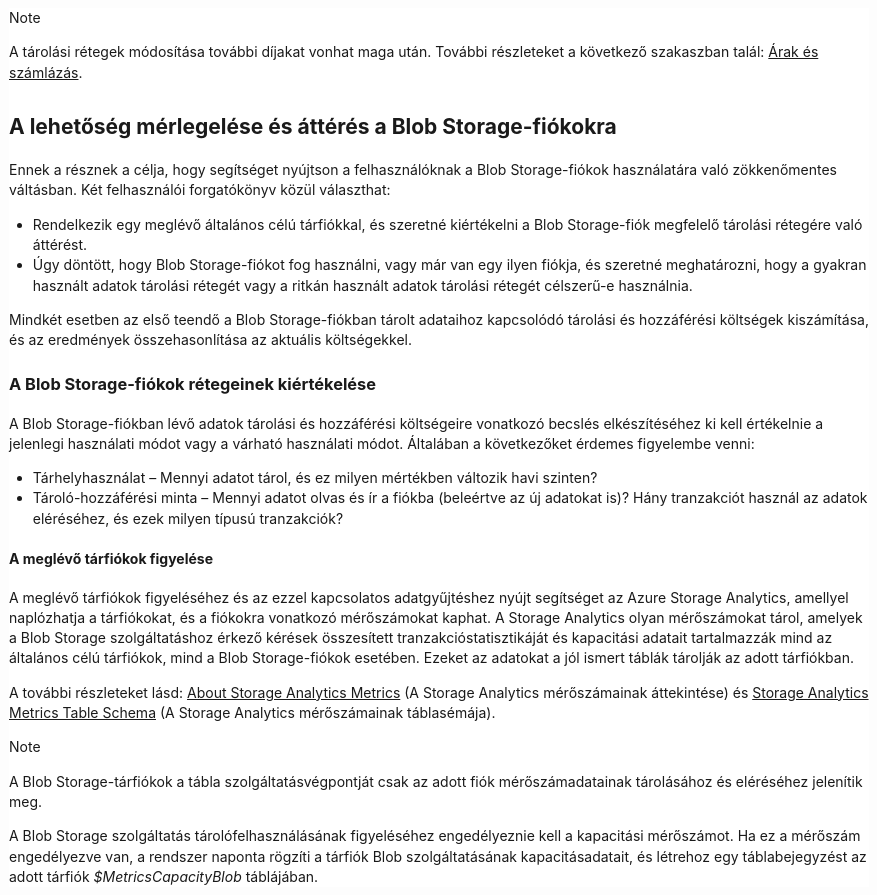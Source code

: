 > [!NOTE]
> A tárolási rétegek módosítása további díjakat vonhat maga után. További részleteket a következő szakaszban talál: [Árak és számlázás](storage-blob-storage-tiers.md#pricing-and-billing).
> 
> 

## <a name="evaluating-and-migrating-to-blob-storage-accounts"></a>A lehetőség mérlegelése és áttérés a Blob Storage-fiókokra
Ennek a résznek a célja, hogy segítséget nyújtson a felhasználóknak a Blob Storage-fiókok használatára való zökkenőmentes váltásban. Két felhasználói forgatókönyv közül választhat:

* Rendelkezik egy meglévő általános célú tárfiókkal, és szeretné kiértékelni a Blob Storage-fiók megfelelő tárolási rétegére való áttérést.
* Úgy döntött, hogy Blob Storage-fiókot fog használni, vagy már van egy ilyen fiókja, és szeretné meghatározni, hogy a gyakran használt adatok tárolási rétegét vagy a ritkán használt adatok tárolási rétegét célszerű-e használnia.

Mindkét esetben az első teendő a Blob Storage-fiókban tárolt adataihoz kapcsolódó tárolási és hozzáférési költségek kiszámítása, és az eredmények összehasonlítása az aktuális költségekkel.

### <a name="evaluating-blob-storage-account-tiers"></a>A Blob Storage-fiókok rétegeinek kiértékelése
A Blob Storage-fiókban lévő adatok tárolási és hozzáférési költségeire vonatkozó becslés elkészítéséhez ki kell értékelnie a jelenlegi használati módot vagy a várható használati módot. Általában a következőket érdemes figyelembe venni:

* Tárhelyhasználat – Mennyi adatot tárol, és ez milyen mértékben változik havi szinten?
* Tároló-hozzáférési minta – Mennyi adatot olvas és ír a fiókba (beleértve az új adatokat is)? Hány tranzakciót használ az adatok eléréséhez, és ezek milyen típusú tranzakciók?

#### <a name="monitoring-existing-storage-accounts"></a>A meglévő tárfiókok figyelése
A meglévő tárfiókok figyeléséhez és az ezzel kapcsolatos adatgyűjtéshez nyújt segítséget az Azure Storage Analytics, amellyel naplózhatja a tárfiókokat, és a fiókokra vonatkozó mérőszámokat kaphat.
A Storage Analytics olyan mérőszámokat tárol, amelyek a Blob Storage szolgáltatáshoz érkező kérések összesített tranzakcióstatisztikáját és kapacitási adatait tartalmazzák mind az általános célú tárfiókok, mind a Blob Storage-fiókok esetében.
Ezeket az adatokat a jól ismert táblák tárolják az adott tárfiókban.

A további részleteket lásd: [About Storage Analytics Metrics](https://msdn.microsoft.com/library/azure/hh343258.aspx) (A Storage Analytics mérőszámainak áttekintése) és [Storage Analytics Metrics Table Schema](https://msdn.microsoft.com/library/azure/hh343264.aspx) (A Storage Analytics mérőszámainak táblasémája).

> [!NOTE]
> A Blob Storage-tárfiókok a tábla szolgáltatásvégpontját csak az adott fiók mérőszámadatainak tárolásához és eléréséhez jelenítik meg.
> 
> 

A Blob Storage szolgáltatás tárolófelhasználásának figyeléséhez engedélyeznie kell a kapacitási mérőszámot.
Ha ez a mérőszám engedélyezve van, a rendszer naponta rögzíti a tárfiók Blob szolgáltatásának kapacitásadatait, és létrehoz egy táblabejegyzést az adott tárfiók *$MetricsCapacityBlob* táblájában.
